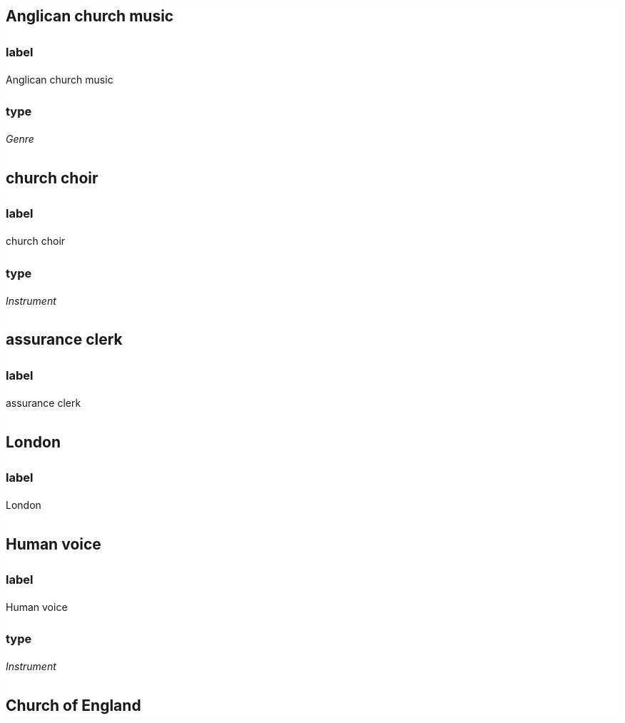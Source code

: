 ## Anglican church music

### label


Anglican church music

### type


*Genre*

## church choir

### label


church choir

### type


*Instrument*

## assurance clerk

### label


assurance clerk

## London

### label


London

## Human voice

### label


Human voice

### type


*Instrument*

## Church of England
